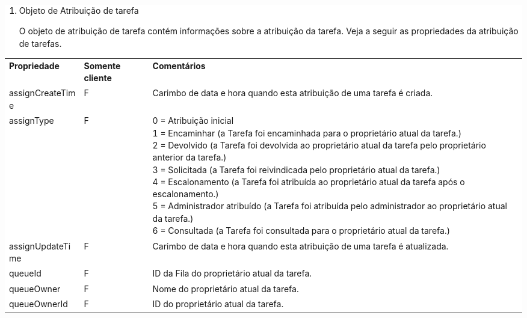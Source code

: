 </table>

1. Objeto de Atribuição de tarefa

   O objeto de atribuição de tarefa contém informações sobre a atribuição da tarefa. Veja a seguir as propriedades da atribuição de tarefas.

<table>
 <tbody>
  <tr>
   <td><strong>Propriedade</strong></td>
   <td><strong>Somente cliente</strong></td>
   <td><strong>Comentários</strong></td>
  </tr>
  <tr>
   <td>assignCreateTime<br type="_moz" /> </td>
   <td>F</td>
   <td>Carimbo de data e hora quando esta atribuição de uma tarefa é criada.<br type="_moz" /> </td>
  </tr>
  <tr>
   <td>assignType<br type="_moz" /> </td>
   <td>F</td>
   <td>0 = Atribuição inicial<br /> 1 = Encaminhar (a Tarefa foi encaminhada para o proprietário atual da tarefa.)<br /> 2 = Devolvido (a Tarefa foi devolvida ao proprietário atual da tarefa pelo proprietário anterior da tarefa.)<br /> 3 = Solicitada (a Tarefa foi reivindicada pelo proprietário atual da tarefa.)<br /> 4 = Escalonamento (a Tarefa foi atribuída ao proprietário atual da tarefa após o escalonamento.)<br /> 5 = Administrador atribuído (a Tarefa foi atribuída pelo administrador ao proprietário atual da tarefa.)<br /> 6 = Consultada (a Tarefa foi consultada para o proprietário atual da tarefa.)<br type="_moz" /> </td>
  </tr>
  <tr>
   <td>assignUpdateTime<br type="_moz" /> </td>
   <td>F</td>
   <td>Carimbo de data e hora quando esta atribuição de uma tarefa é atualizada.<br type="_moz" /> </td>
  </tr>
  <tr>
   <td>queueId<br type="_moz" /> </td>
   <td>F</td>
   <td>ID da Fila do proprietário atual da tarefa.<br type="_moz" /> </td>
  </tr>
  <tr>
   <td>queueOwner<br type="_moz" /> </td>
   <td>F</td>
   <td>Nome do proprietário atual da tarefa.<br type="_moz" /> </td>
  </tr>
  <tr>
   <td>queueOwnerId<br type="_moz" /> </td>
   <td>F</td>
   <td>ID do proprietário atual da tarefa.<br type="_moz" /> </td>
  </tr>
 </tbody>
</table>
